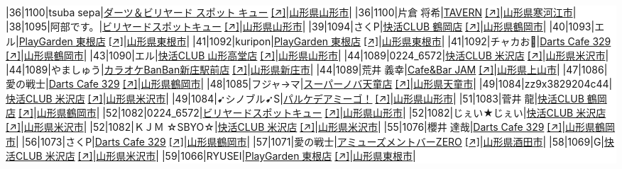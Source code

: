 |36|1100|<span class="rank-name-dl">tsuba sepa</span>|<a href="/darts/rank/shops/d167e372a764d4dba3f63593b5358cc4.html">ダーツ＆ビリヤード スポット キュー</a> <a href="https://search.dartslive.com/jp/shop/d167e372a764d4dba3f63593b5358cc4">[↗]</a>|<a href="/darts/rank/山形県/山形市">山形県山形市</a>|
|36|1100|<span class="rank-name-dl">片倉 将希</span>|<a href="/darts/rank/shops/1ec59c247cbf4f6d0d9b047a20a7ba1e.html">TAVERN</a> <a href="https://search.dartslive.com/jp/shop/1ec59c247cbf4f6d0d9b047a20a7ba1e">[↗]</a>|<a href="/darts/rank/山形県/寒河江市">山形県寒河江市</a>|
|38|1095|<span class="rank-name-pd">阿部です。</span>|<a href="/darts/rank/shops/10193.html">ビリヤードスポットキュー</a> <a href="https://vs.phoenixdarts.com/jp/shop/shopDetailInfo/s_10193?s_seq=10193">[↗]</a>|<a href="/darts/rank/山形県/山形市">山形県山形市</a>|
|39|1094|<span class="rank-name-pd">さくP</span>|<a href="/darts/rank/shops/6113.html">快活CLUB 鶴岡店</a> <a href="https://vs.phoenixdarts.com/jp/shop/shopDetailInfo/s_6113?s_seq=6113">[↗]</a>|<a href="/darts/rank/山形県/鶴岡市">山形県鶴岡市</a>|
|40|1093|<span class="rank-name-pd">エル</span>|<a href="/darts/rank/shops/87182.html">PlayGarden 東根店</a> <a href="https://vs.phoenixdarts.com/jp/shop/shopDetailInfo/s_87182?s_seq=87182">[↗]</a>|<a href="/darts/rank/山形県/東根市">山形県東根市</a>|
|41|1092|<span class="rank-name-dl">kuripon</span>|<a href="/darts/rank/shops/fea70d127767f499774c926eb736cb5a.html">PlayGarden 東根店</a> <a href="https://search.dartslive.com/jp/shop/fea70d127767f499774c926eb736cb5a">[↗]</a>|<a href="/darts/rank/山形県/東根市">山形県東根市</a>|
|41|1092|<span class="rank-name-pd">チャカお🔫</span>|<a href="/darts/rank/shops/10650.html">Darts Cafe 329</a> <a href="https://vs.phoenixdarts.com/jp/shop/shopDetailInfo/s_10650?s_seq=10650">[↗]</a>|<a href="/darts/rank/山形県/鶴岡市">山形県鶴岡市</a>|
|43|1090|<span class="rank-name-pd">エル</span>|<a href="/darts/rank/shops/81249.html">快活CLUB 山形高堂店</a> <a href="https://vs.phoenixdarts.com/jp/shop/shopDetailInfo/s_81249?s_seq=81249">[↗]</a>|<a href="/darts/rank/山形県/山形市">山形県山形市</a>|
|44|1089|<span class="rank-name-pd">0224_6572</span>|<a href="/darts/rank/shops/40941.html">快活CLUB 米沢店</a> <a href="https://vs.phoenixdarts.com/jp/shop/shopDetailInfo/s_40941?s_seq=40941">[↗]</a>|<a href="/darts/rank/山形県/米沢市">山形県米沢市</a>|
|44|1089|<span class="rank-name-dl">やましゅう</span>|<a href="/darts/rank/shops/d947dff43137d50d0d9b047a20a7ba1e.html">カラオケBanBan新庄駅前店</a> <a href="https://search.dartslive.com/jp/shop/d947dff43137d50d0d9b047a20a7ba1e">[↗]</a>|<a href="/darts/rank/山形県/新庄市">山形県新庄市</a>|
|44|1089|<span class="rank-name-pd"><span class="pro-icon-pd"></span>荒井 義幸</span>|<a href="/darts/rank/shops/47486.html">Cafe&Bar JAM</a> <a href="https://vs.phoenixdarts.com/jp/shop/shopDetailInfo/s_47486?s_seq=47486">[↗]</a>|<a href="/darts/rank/山形県/上山市">山形県上山市</a>|
|47|1086|<span class="rank-name-pd">愛の戦士</span>|<a href="/darts/rank/shops/10650.html">Darts Cafe 329</a> <a href="https://vs.phoenixdarts.com/jp/shop/shopDetailInfo/s_10650?s_seq=10650">[↗]</a>|<a href="/darts/rank/山形県/鶴岡市">山形県鶴岡市</a>|
|48|1085|<span class="rank-name-dl">フジャ→マ</span>|<a href="/darts/rank/shops/6132369329a167ba790ab824ce8730e5.html">スーパーノバ天童店</a> <a href="https://search.dartslive.com/jp/shop/6132369329a167ba790ab824ce8730e5">[↗]</a>|<a href="/darts/rank/山形県/天童市">山形県天童市</a>|
|49|1084|<span class="rank-name-pd">zz9x3829204c44</span>|<a href="/darts/rank/shops/40941.html">快活CLUB 米沢店</a> <a href="https://vs.phoenixdarts.com/jp/shop/shopDetailInfo/s_40941?s_seq=40941">[↗]</a>|<a href="/darts/rank/山形県/米沢市">山形県米沢市</a>|
|49|1084|<span class="rank-name-pd">➹シノブル➹S</span>|<a href="/darts/rank/shops/10215.html">パルケデアミーゴ！</a> <a href="https://vs.phoenixdarts.com/jp/shop/shopDetailInfo/s_10215?s_seq=10215">[↗]</a>|<a href="/darts/rank/山形県/山形市">山形県山形市</a>|
|51|1083|<span class="rank-name-pd"><span class="pro-icon-pd"></span>菅井 龍</span>|<a href="/darts/rank/shops/6113.html">快活CLUB 鶴岡店</a> <a href="https://vs.phoenixdarts.com/jp/shop/shopDetailInfo/s_6113?s_seq=6113">[↗]</a>|<a href="/darts/rank/山形県/鶴岡市">山形県鶴岡市</a>|
|52|1082|<span class="rank-name-pd">0224_6572</span>|<a href="/darts/rank/shops/10193.html">ビリヤードスポットキュー</a> <a href="https://vs.phoenixdarts.com/jp/shop/shopDetailInfo/s_10193?s_seq=10193">[↗]</a>|<a href="/darts/rank/山形県/山形市">山形県山形市</a>|
|52|1082|<span class="rank-name-dl">じぇい★じぇい</span>|<a href="/darts/rank/shops/1948f37c762e83f758d385ea46352d8f.html">快活CLUB 米沢店</a> <a href="https://search.dartslive.com/jp/shop/1948f37c762e83f758d385ea46352d8f">[↗]</a>|<a href="/darts/rank/山形県/米沢市">山形県米沢市</a>|
|52|1082|<span class="rank-name-pd">ＫＪＭ ☆SBYO☆</span>|<a href="/darts/rank/shops/40941.html">快活CLUB 米沢店</a> <a href="https://vs.phoenixdarts.com/jp/shop/shopDetailInfo/s_40941?s_seq=40941">[↗]</a>|<a href="/darts/rank/山形県/米沢市">山形県米沢市</a>|
|55|1076|<span class="rank-name-pd"><span class="pro-icon-pd"></span>櫻井 達哉</span>|<a href="/darts/rank/shops/10650.html">Darts Cafe 329</a> <a href="https://vs.phoenixdarts.com/jp/shop/shopDetailInfo/s_10650?s_seq=10650">[↗]</a>|<a href="/darts/rank/山形県/鶴岡市">山形県鶴岡市</a>|
|56|1073|<span class="rank-name-pd">さくP</span>|<a href="/darts/rank/shops/10650.html">Darts Cafe 329</a> <a href="https://vs.phoenixdarts.com/jp/shop/shopDetailInfo/s_10650?s_seq=10650">[↗]</a>|<a href="/darts/rank/山形県/鶴岡市">山形県鶴岡市</a>|
|57|1071|<span class="rank-name-pd">愛の戦士</span>|<a href="/darts/rank/shops/64728.html">アミューズメントバーZERO</a> <a href="https://vs.phoenixdarts.com/jp/shop/shopDetailInfo/s_64728?s_seq=64728">[↗]</a>|<a href="/darts/rank/山形県/酒田市">山形県酒田市</a>|
|58|1069|<span class="rank-name-pd">G</span>|<a href="/darts/rank/shops/40941.html">快活CLUB 米沢店</a> <a href="https://vs.phoenixdarts.com/jp/shop/shopDetailInfo/s_40941?s_seq=40941">[↗]</a>|<a href="/darts/rank/山形県/米沢市">山形県米沢市</a>|
|59|1066|<span class="rank-name-dl">RYUSEI</span>|<a href="/darts/rank/shops/fea70d127767f499774c926eb736cb5a.html">PlayGarden 東根店</a> <a href="https://search.dartslive.com/jp/shop/fea70d127767f499774c926eb736cb5a">[↗]</a>|<a href="/darts/rank/山形県/東根市">山形県東根市</a>|